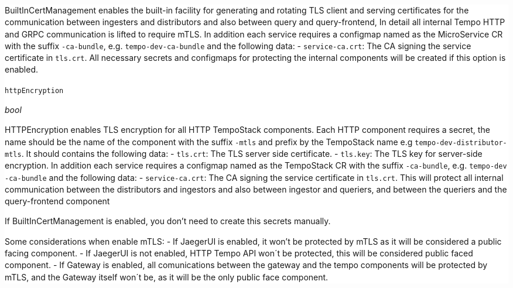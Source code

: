 <p>BuiltInCertManagement enables the built-in facility for generating and rotating
TLS client and serving certificates for the communication between ingesters and distributors and also between
query and query-frontend, In detail all internal Tempo HTTP and GRPC communication is lifted
to require mTLS.
In addition each service requires a configmap named as the MicroService CR with the
suffix <code>-ca-bundle</code>, e.g. <code>tempo-dev-ca-bundle</code> and the following data:
- <code>service-ca.crt</code>: The CA signing the service certificate in <code>tls.crt</code>.
All necessary secrets and configmaps for protecting the internal components will be created if this
option is enabled.</p>

</td>
</tr>

<tr>

<td>

<code>httpEncryption</code><br/>

<em>

bool

</em>

</td>

<td>

<p>HTTPEncryption enables TLS encryption for all HTTP TempoStack components.
Each HTTP component requires a secret, the name should be the name of the component with the
suffix <code>-mtls</code> and prefix by the TempoStack name e.g <code>tempo-dev-distributor-mtls</code>.
It should contains the following data:
- <code>tls.crt</code>: The TLS server side certificate.
- <code>tls.key</code>: The TLS key for server-side encryption.
In addition each service requires a configmap named as the TempoStack CR with the
suffix <code>-ca-bundle</code>, e.g. <code>tempo-dev-ca-bundle</code> and the following data:
- <code>service-ca.crt</code>: The CA signing the service certificate in <code>tls.crt</code>.
This will protect all internal communication between the distributors and ingestors and also
between ingestor and queriers, and between the queriers and the query-frontend component</p>

<p>If BuiltInCertManagement is enabled, you don&rsquo;t need to create this secrets manually.</p>

<p>Some considerations when enable mTLS:
- If JaegerUI is enabled, it won&rsquo;t be protected by mTLS as it will be considered a public facing
component.
- If JaegerUI is not enabled, HTTP Tempo API won´t be protected, this will be considered
public faced component.
- If Gateway is enabled, all comunications between the gateway and the tempo components will be protected
by mTLS, and the Gateway itself won´t be, as it will be the only public face component.</p>

</td>
</tr>
